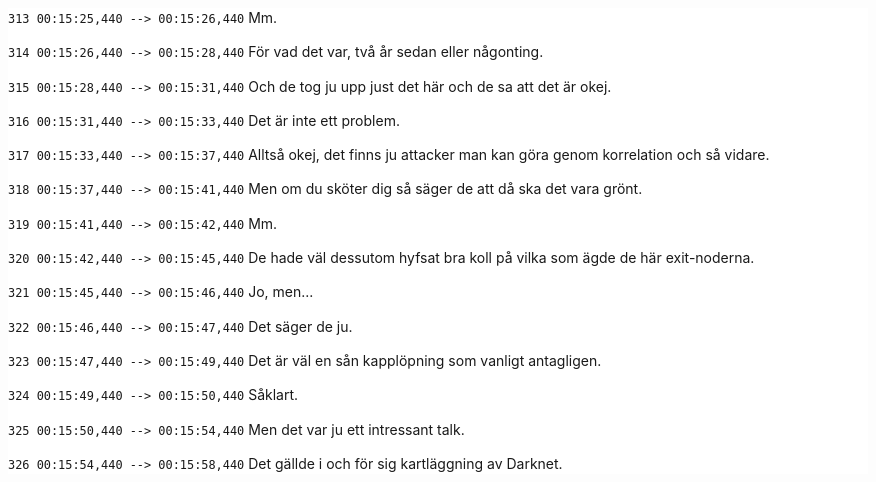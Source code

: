 

`313 00:15:25,440 --> 00:15:26,440`
Mm.



`314 00:15:26,440 --> 00:15:28,440`
För vad det var, två år sedan eller någonting.



`315 00:15:28,440 --> 00:15:31,440`
Och de tog ju upp just det här och de sa att det är okej.



`316 00:15:31,440 --> 00:15:33,440`
Det är inte ett problem.



`317 00:15:33,440 --> 00:15:37,440`
Alltså okej, det finns ju attacker man kan göra genom korrelation och så vidare.



`318 00:15:37,440 --> 00:15:41,440`
Men om du sköter dig så säger de att då ska det vara grönt.



`319 00:15:41,440 --> 00:15:42,440`
Mm.



`320 00:15:42,440 --> 00:15:45,440`
De hade väl dessutom hyfsat bra koll på vilka som ägde de här exit-noderna.



`321 00:15:45,440 --> 00:15:46,440`
Jo, men...



`322 00:15:46,440 --> 00:15:47,440`
Det säger de ju.



`323 00:15:47,440 --> 00:15:49,440`
Det är väl en sån kapplöpning som vanligt antagligen.



`324 00:15:49,440 --> 00:15:50,440`
Såklart.



`325 00:15:50,440 --> 00:15:54,440`
Men det var ju ett intressant talk.



`326 00:15:54,440 --> 00:15:58,440`
Det gällde i och för sig kartläggning av Darknet.
